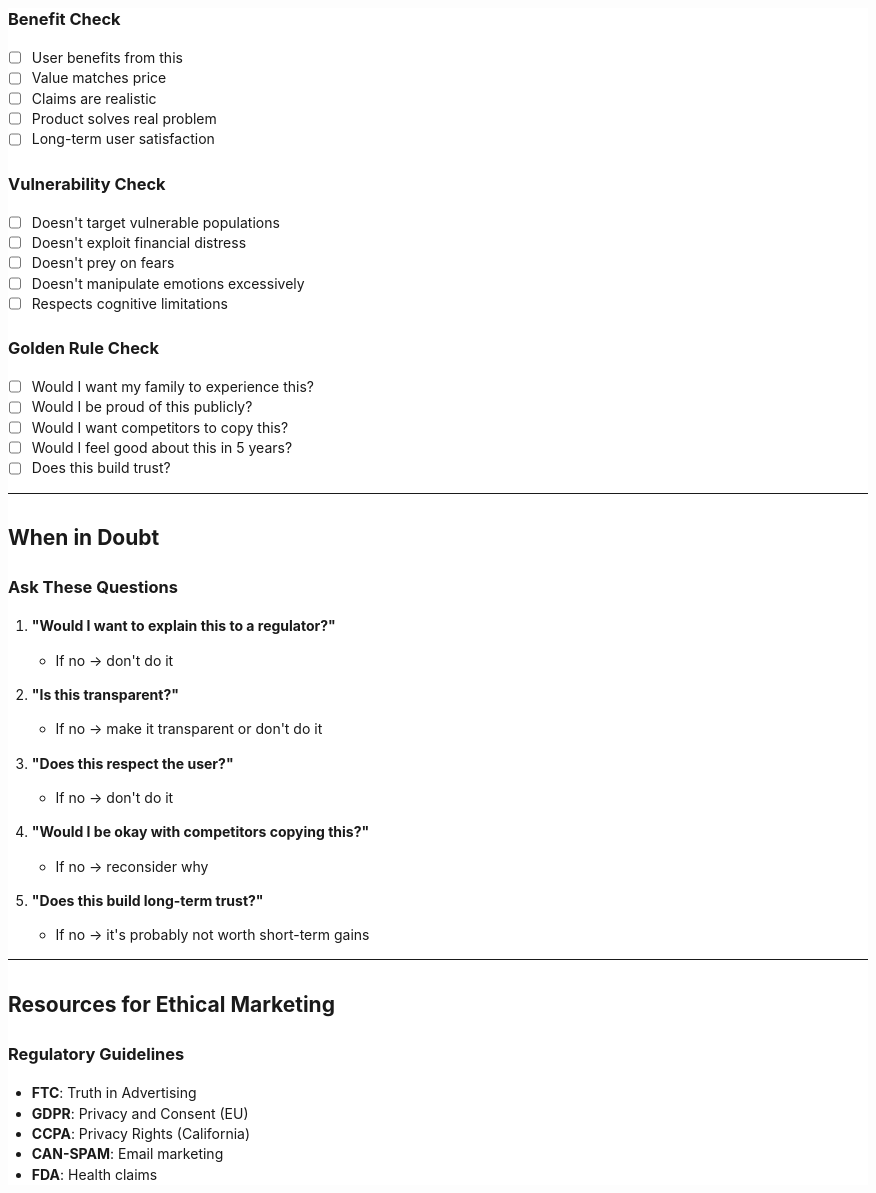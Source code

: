 ### Benefit Check
- [ ] User benefits from this
- [ ] Value matches price
- [ ] Claims are realistic
- [ ] Product solves real problem
- [ ] Long-term user satisfaction

### Vulnerability Check
- [ ] Doesn't target vulnerable populations
- [ ] Doesn't exploit financial distress
- [ ] Doesn't prey on fears
- [ ] Doesn't manipulate emotions excessively
- [ ] Respects cognitive limitations

### Golden Rule Check
- [ ] Would I want my family to experience this?
- [ ] Would I be proud of this publicly?
- [ ] Would I want competitors to copy this?
- [ ] Would I feel good about this in 5 years?
- [ ] Does this build trust?

---

## When in Doubt

### Ask These Questions

1. **"Would I want to explain this to a regulator?"**
   - If no → don't do it

2. **"Is this transparent?"**
   - If no → make it transparent or don't do it

3. **"Does this respect the user?"**
   - If no → don't do it

4. **"Would I be okay with competitors copying this?"**
   - If no → reconsider why

5. **"Does this build long-term trust?"**
   - If no → it's probably not worth short-term gains

---

## Resources for Ethical Marketing

### Regulatory Guidelines
- **FTC**: Truth in Advertising
- **GDPR**: Privacy and Consent (EU)
- **CCPA**: Privacy Rights (California)
- **CAN-SPAM**: Email marketing
- **FDA**: Health claims

